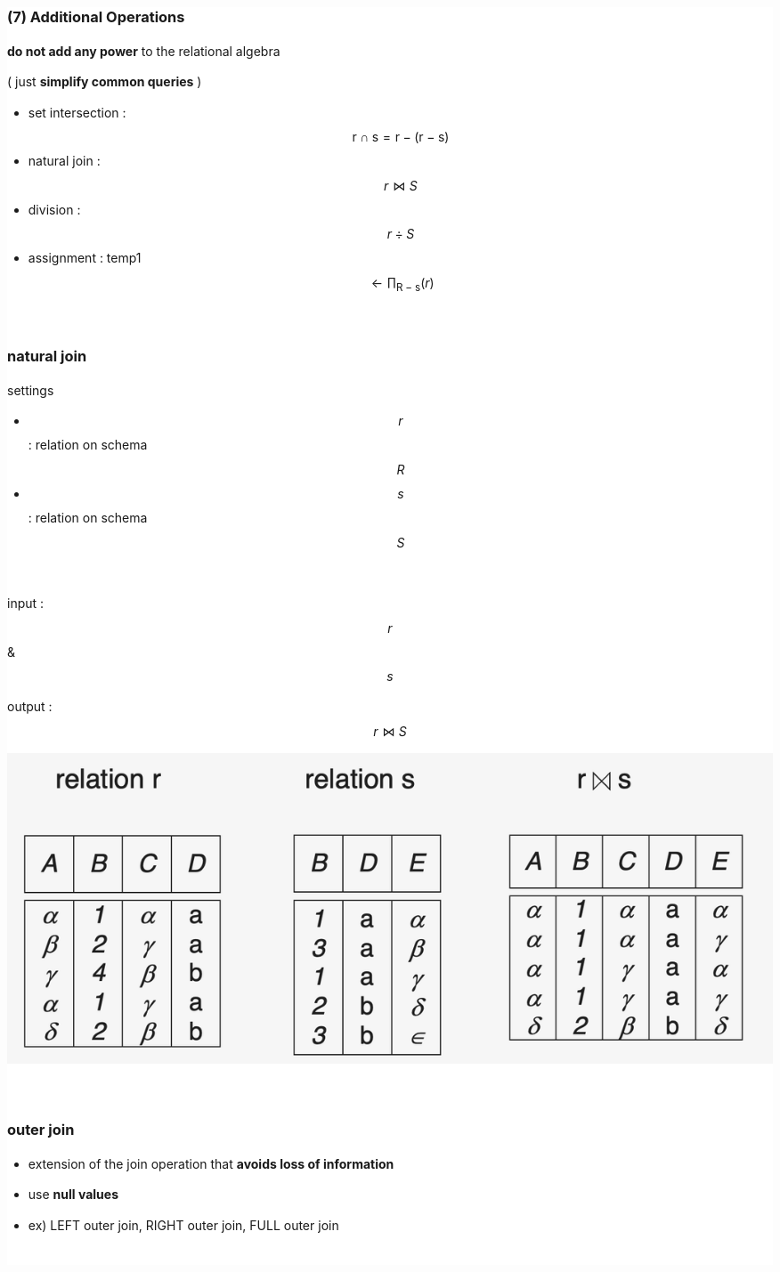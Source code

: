 ### (7) Additional Operations

**do not add any power** to the relational algebra

( just **simplify common queries** )

- set intersection : $$ \mathrm{r} \cap \mathrm{s}=\mathrm{r}-(\mathrm{r}-\mathrm{s})$$ 
- natural join : $$ r \bowtie S$$ 
- division : $$ r \div S$$ 
- assignment : temp1 $$ \leftarrow \prod_{\mathrm{R}-\mathrm{s}}(r)$$ 

<br>

### natural join

settings

- $$ r$$  : relation on schema $$ R$$ 
- $$ s$$  : relation on schema $$ S$$ 

<br>

input : $$ r$$  & $$ s$$ 

output : $$ r \bowtie S$$ 

![figure2](/assets/img/sql/img7.png)

<br>

### outer join

- extension of the join operation that **avoids loss of information**

- use **null values**
- ex) LEFT outer join, RIGHT outer join, FULL outer join

<br>

